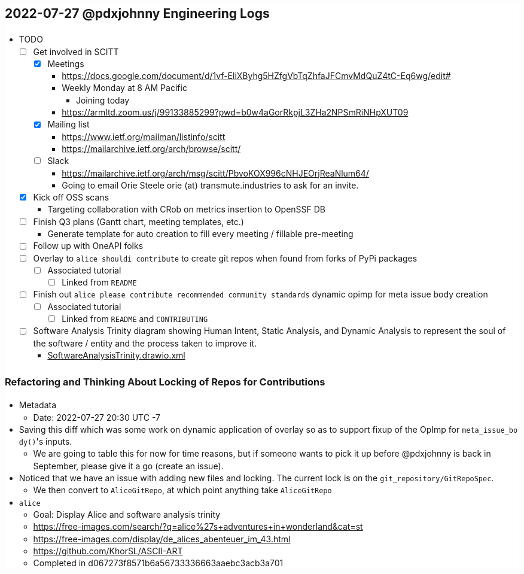 ## 2022-07-27 @pdxjohnny Engineering Logs

- TODO
  - [ ] Get involved in SCITT
    - [x] Meetings
      - https://docs.google.com/document/d/1vf-EliXByhg5HZfgVbTqZhfaJFCmvMdQuZ4tC-Eq6wg/edit#
      - Weekly Monday at 8 AM Pacific
        - Joining today
      - https://armltd.zoom.us/j/99133885299?pwd=b0w4aGorRkpjL3ZHa2NPSmRiNHpXUT09
    - [x] Mailing list
      - https://www.ietf.org/mailman/listinfo/scitt
      - https://mailarchive.ietf.org/arch/browse/scitt/
    - [ ] Slack
      - https://mailarchive.ietf.org/arch/msg/scitt/PbvoKOX996cNHJEOrjReaNlum64/
      - Going to email Orie Steele orie (at) transmute.industries to ask for an invite.
  - [x] Kick off OSS scans
    - Targeting collaboration with CRob on metrics insertion to OpenSSF DB
  - [ ] Finish Q3 plans (Gantt chart, meeting templates, etc.)
    - Generate template for auto creation to fill every meeting / fillable pre-meeting
  - [ ] Follow up with OneAPI folks
  - [ ] Overlay to `alice shouldi contribute` to create git repos when found from forks of PyPi packages
    - [ ] Associated tutorial
      - [ ] Linked from `README`
  - [ ] Finish out `alice please contribute recommended community standards`
        dynamic opimp for meta issue body creation
    - [ ] Associated tutorial
      - [ ] Linked from `README` and `CONTRIBUTING`
  - [ ] Software Analysis Trinity diagram showing Human Intent, Static Analysis, and Dynamic Analysis to represent the soul of the software / entity and the process taken to improve it.
    - [SoftwareAnalysisTrinity.drawio.xml](https://github.com/intel/dffml/files/9190063/SoftwareAnalysisTrinity.drawio.xml.txt)

### Refactoring and Thinking About Locking of Repos for Contributions

- Metadata
  - Date: 2022-07-27 20:30 UTC -7
- Saving this diff which was some work on dynamic application of overlay
  so as to support fixup of the OpImp for `meta_issue_body()`'s inputs.
  - We are going to table this for now for time reasons, but if someone
    wants to pick it up before @pdxjohnny is back in September, please
    give it a go (create an issue).
- Noticed that we have an issue with adding new files and locking. The current
  lock is on the `git_repository/GitRepoSpec`.
  - We then convert to `AliceGitRepo`, at which point anything take `AliceGitRepo`
- `alice`
  - Goal: Display Alice and software analysis trinity
  - https://free-images.com/search/?q=alice%27s+adventures+in+wonderland&cat=st
  - https://free-images.com/display/de_alices_abenteuer_im_43.html
  - https://github.com/KhorSL/ASCII-ART
  - Completed in d067273f8571b6a56733336663aaebc3acb3a701
